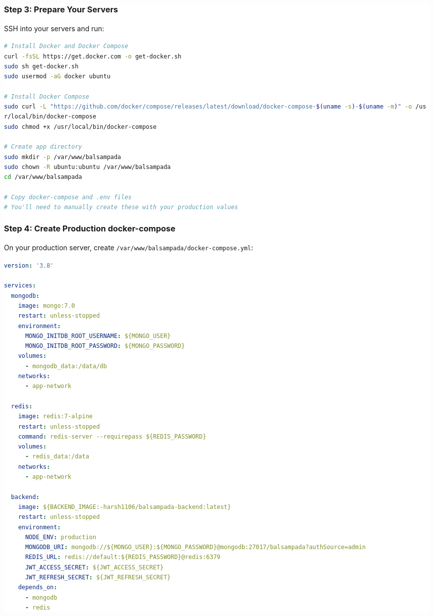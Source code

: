 ### Step 3: Prepare Your Servers

SSH into your servers and run:

```bash
# Install Docker and Docker Compose
curl -fsSL https://get.docker.com -o get-docker.sh
sudo sh get-docker.sh
sudo usermod -aG docker ubuntu

# Install Docker Compose
sudo curl -L "https://github.com/docker/compose/releases/latest/download/docker-compose-$(uname -s)-$(uname -m)" -o /usr/local/bin/docker-compose
sudo chmod +x /usr/local/bin/docker-compose

# Create app directory
sudo mkdir -p /var/www/balsampada
sudo chown -R ubuntu:ubuntu /var/www/balsampada
cd /var/www/balsampada

# Copy docker-compose and .env files
# You'll need to manually create these with your production values
```

### Step 4: Create Production docker-compose

On your production server, create `/var/www/balsampada/docker-compose.yml`:

```yaml
version: '3.8'

services:
  mongodb:
    image: mongo:7.0
    restart: unless-stopped
    environment:
      MONGO_INITDB_ROOT_USERNAME: ${MONGO_USER}
      MONGO_INITDB_ROOT_PASSWORD: ${MONGO_PASSWORD}
    volumes:
      - mongodb_data:/data/db
    networks:
      - app-network

  redis:
    image: redis:7-alpine
    restart: unless-stopped
    command: redis-server --requirepass ${REDIS_PASSWORD}
    volumes:
      - redis_data:/data
    networks:
      - app-network

  backend:
    image: ${BACKEND_IMAGE:-harsh1106/balsampada-backend:latest}
    restart: unless-stopped
    environment:
      NODE_ENV: production
      MONGODB_URI: mongodb://${MONGO_USER}:${MONGO_PASSWORD}@mongodb:27017/balsampada?authSource=admin
      REDIS_URL: redis://default:${REDIS_PASSWORD}@redis:6379
      JWT_ACCESS_SECRET: ${JWT_ACCESS_SECRET}
      JWT_REFRESH_SECRET: ${JWT_REFRESH_SECRET}
    depends_on:
      - mongodb
      - redis
```